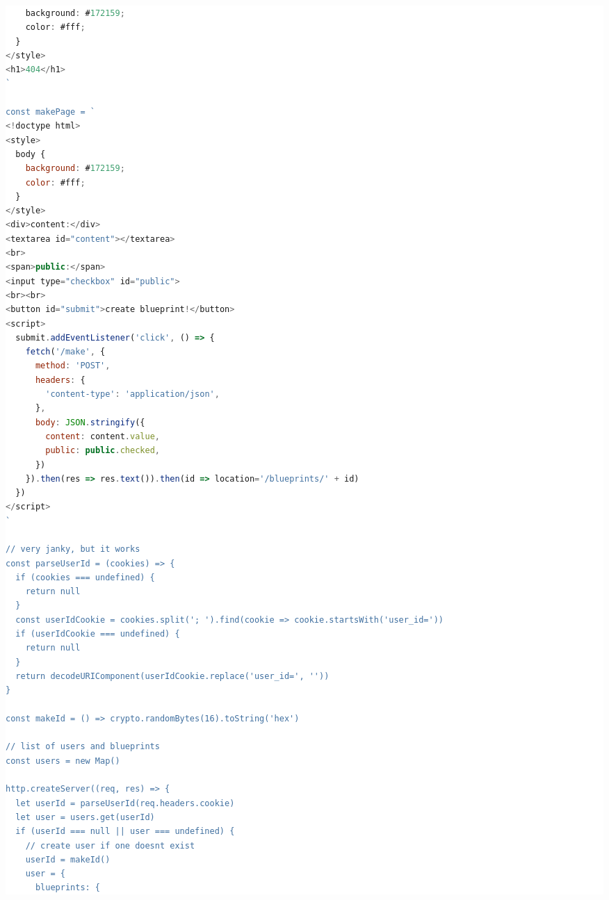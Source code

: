 ```js
    background: #172159;
    color: #fff;
  }
</style>
<h1>404</h1>
`

const makePage = `
<!doctype html>
<style>
  body {
    background: #172159;
    color: #fff;
  }
</style>
<div>content:</div>
<textarea id="content"></textarea>
<br>
<span>public:</span>
<input type="checkbox" id="public">
<br><br>
<button id="submit">create blueprint!</button>
<script>
  submit.addEventListener('click', () => {
    fetch('/make', {
      method: 'POST',
      headers: {
        'content-type': 'application/json',
      },
      body: JSON.stringify({
        content: content.value,
        public: public.checked,
      })
    }).then(res => res.text()).then(id => location='/blueprints/' + id)
  })
</script>
`

// very janky, but it works
const parseUserId = (cookies) => {
  if (cookies === undefined) {
    return null
  }
  const userIdCookie = cookies.split('; ').find(cookie => cookie.startsWith('user_id='))
  if (userIdCookie === undefined) {
    return null
  }
  return decodeURIComponent(userIdCookie.replace('user_id=', ''))
}

const makeId = () => crypto.randomBytes(16).toString('hex')

// list of users and blueprints
const users = new Map()

http.createServer((req, res) => {
  let userId = parseUserId(req.headers.cookie)
  let user = users.get(userId)
  if (userId === null || user === undefined) {
    // create user if one doesnt exist
    userId = makeId()
    user = {
      blueprints: {
```